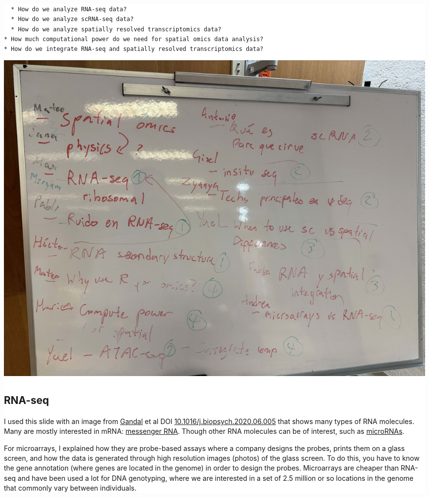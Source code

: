       * How do we analyze RNA-seq data?
      * How do we analyze scRNA-seq data?
      * How do we analyze spatially resolved transcriptomics data?
    * How much computational power do we need for spatial omics data analysis?
    * How do we integrate RNA-seq and spatially resolved transcriptomics data?
    
![](images/IMG_0190.jpg)
    
## RNA-seq

<script defer class="speakerdeck-embed" data-slide="2" data-id="2c3377401c934bb9abd859b644bb9455" data-ratio="1.7772511848341233" src="//speakerdeck.com/assets/embed.js"></script>

I used this slide with an image from [Gandal](https://x.com/mikejg84) et al DOI [10.1016/j.biopsych.2020.06.005](https://doi.org/10.1016/j.biopsych.2020.06.005) that shows many types of RNA molecules. Many are mostly interested in mRNA: [messenger RNA](https://en.wikipedia.org/wiki/Messenger_RNA). Though other RNA molecules can be of interest, such as [microRNAs](https://en.wikipedia.org/wiki/MicroRNA). 

For microarrays, I explained how they are probe-based assays where a company designs the probes, prints them on a glass screen, and how the data is generated through high resolution images (photos) of the glass screen. To do this, you have to know the gene annotation (where genes are located in the genome) in order to design the probes. Microarrays are cheaper than RNA-seq and have been used a lot for DNA genotyping, where we are interested in a set of 2.5 million or so locations in the genome that commonly vary between individuals.
